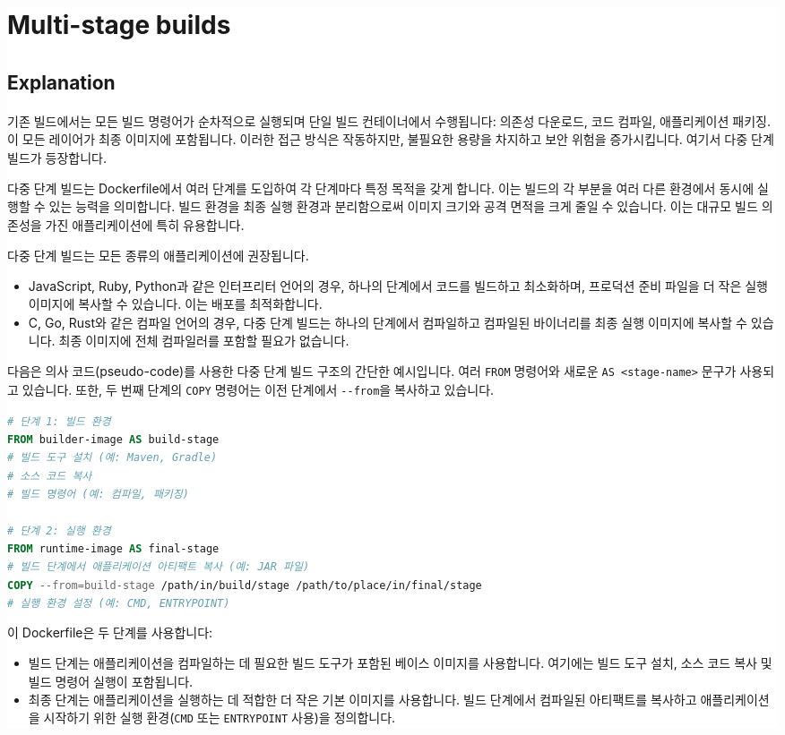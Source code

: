 # Multi-stage builds
<div class="youtube-video">
   <iframe 
    src="https://www.youtube-nocookie.com/embed/vR185cjwxZ8?rel=0&modestbranding=1&playsinline=1" 
    allow="accelerometer; clipboard-write; encrypted-media; gyroscope; picture-in-picture" 
    allowfullscreen
    width="560" 
    height="315"
    loading="lazy"
    title="Multi-stage builds"
    referrerpolicy="strict-origin-when-cross-origin"
   >
  </iframe>
</div>

## Explanation

기존 빌드에서는 모든 빌드 명령어가 순차적으로 실행되며 단일 빌드 컨테이너에서 수행됩니다: 의존성 다운로드, 코드 컴파일, 애플리케이션 패키징. 이 모든 레이어가 최종 이미지에 포함됩니다. 이러한 접근 방식은 작동하지만, 불필요한 용량을 차지하고 보안 위험을 증가시킵니다. 여기서 다중 단계 빌드가 등장합니다.

다중 단계 빌드는 Dockerfile에서 여러 단계를 도입하여 각 단계마다 특정 목적을 갖게 합니다. 이는 빌드의 각 부분을 여러 다른 환경에서 동시에 실행할 수 있는 능력을 의미합니다. 빌드 환경을 최종 실행 환경과 분리함으로써 이미지 크기와 공격 면적을 크게 줄일 수 있습니다. 이는 대규모 빌드 의존성을 가진 애플리케이션에 특히 유용합니다.

다중 단계 빌드는 모든 종류의 애플리케이션에 권장됩니다.

- JavaScript, Ruby, Python과 같은 인터프리터 언어의 경우, 하나의 단계에서 코드를 빌드하고 최소화하며, 프로덕션 준비 파일을 더 작은 실행 이미지에 복사할 수 있습니다. 이는 배포를 최적화합니다.
- C, Go, Rust와 같은 컴파일 언어의 경우, 다중 단계 빌드는 하나의 단계에서 컴파일하고 컴파일된 바이너리를 최종 실행 이미지에 복사할 수 있습니다. 최종 이미지에 전체 컴파일러를 포함할 필요가 없습니다.

다음은 의사 코드(pseudo-code)를 사용한 다중 단계 빌드 구조의 간단한 예시입니다. 여러 `FROM` 명령어와 새로운 `AS <stage-name>` 문구가 사용되고 있습니다. 또한, 두 번째 단계의 `COPY` 명령어는 이전 단계에서 `--from`을 복사하고 있습니다.

```dockerfile
# 단계 1: 빌드 환경
FROM builder-image AS build-stage
# 빌드 도구 설치 (예: Maven, Gradle)
# 소스 코드 복사
# 빌드 명령어 (예: 컴파일, 패키징)

# 단계 2: 실행 환경
FROM runtime-image AS final-stage
# 빌드 단계에서 애플리케이션 아티팩트 복사 (예: JAR 파일)
COPY --from=build-stage /path/in/build/stage /path/to/place/in/final/stage
# 실행 환경 설정 (예: CMD, ENTRYPOINT)
```

이 Dockerfile은 두 단계를 사용합니다:

- 빌드 단계는 애플리케이션을 컴파일하는 데 필요한 빌드 도구가 포함된 베이스 이미지를 사용합니다. 여기에는 빌드 도구 설치, 소스 코드 복사 및 빌드 명령어 실행이 포함됩니다.
- 최종 단계는 애플리케이션을 실행하는 데 적합한 더 작은 기본 이미지를 사용합니다. 빌드 단계에서 컴파일된 아티팩트를 복사하고 애플리케이션을 시작하기 위한 실행 환경(`CMD` 또는 `ENTRYPOINT` 사용)을 정의합니다.
